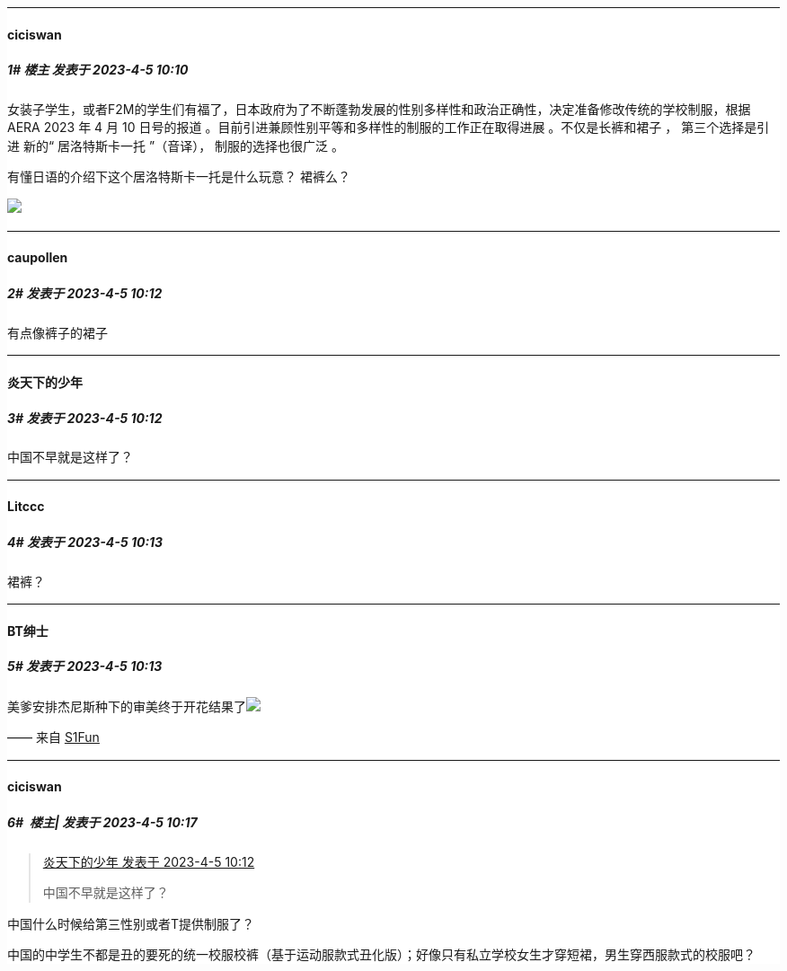 
*****

####  ciciswan  
##### 1#       楼主       发表于 2023-4-5 10:10

女装子学生，或者F2M的学生们有福了，日本政府为了不断蓬勃发展的性别多样性和政治正确性，决定准备修改传统的学校制服，根据 AERA 2023 年 4 月 10 日号的报道 。目前引进兼顾性别平等和多样性的制服的工作正在取得进展 。不仅是长裤和裙子 ， 第三个选择是引进 新的“ 居洛特斯卡一托 ”（音译）， 制服的选择也很广泛 。 

有懂日语的介绍下这个居洛特斯卡一托是什么玩意？ 裙裤么？

<img src="https://imgs.aixifan.com/newUpload/761220_f7898b76cd9242f78b7fc92cd29b4e18.png" referrerpolicy="no-referrer">

*****

####  caupollen  
##### 2#       发表于 2023-4-5 10:12

有点像裤子的裙子

*****

####  炎天下的少年  
##### 3#       发表于 2023-4-5 10:12

中国不早就是这样了？

*****

####  Litccc  
##### 4#       发表于 2023-4-5 10:13

裙裤？

*****

####  BT绅士  
##### 5#       发表于 2023-4-5 10:13

美爹安排杰尼斯种下的审美终于开花结果了<img src="https://static.saraba1st.com/image/smiley/face2017/037.png" referrerpolicy="no-referrer">

—— 来自 [S1Fun](https://s1fun.koalcat.com)

*****

####  ciciswan  
##### 6#         楼主| 发表于 2023-4-5 10:17

<blockquote><a href="httphttps://bbs.saraba1st.com/2b/forum.php?mod=redirect&amp;goto=findpost&amp;pid=60339950&amp;ptid=2127499" target="_blank">炎天下的少年 发表于 2023-4-5 10:12</a>

中国不早就是这样了？</blockquote>
中国什么时候给第三性别或者T提供制服了？

中国的中学生不都是丑的要死的统一校服校裤（基于运动服款式丑化版）；好像只有私立学校女生才穿短裙，男生穿西服款式的校服吧？
